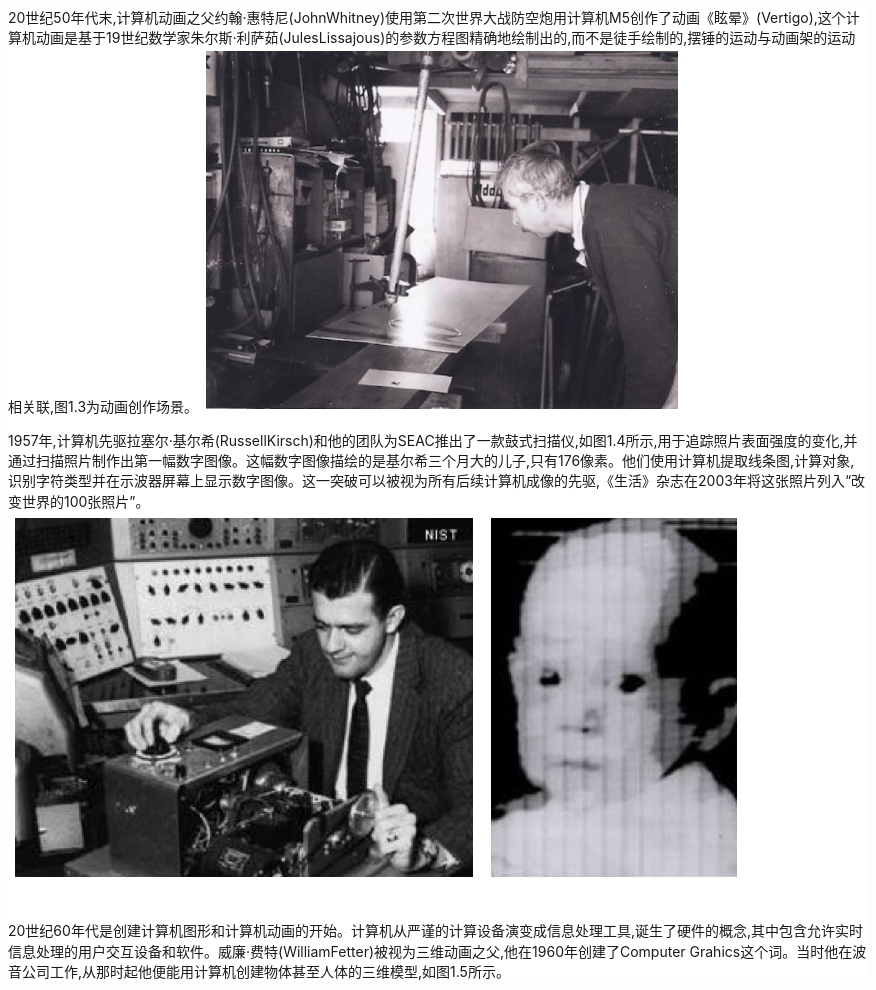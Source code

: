 20世纪50年代末,计算机动画之父约翰·惠特尼(JohnWhitney)使用第二次世界大战防空炮用计算机M5创作了动画《眩晕》(Vertigo),这个计算机动画是基于19世纪数学家朱尔斯·利萨茹(JulesLissajous)的参数方程图精确地绘制出的,而不是徒手绘制的,摆锤的运动与动画架的运动相关联,图1.3为动画创作场景。
![图1.3 惠特尼创作动画《眩晕》](images/f6d3fd679d5d16e6b4d84481d88f1ee87403dbde9a9e994d694b6604bd92e2ff.jpg)

1957年,计算机先驱拉塞尔·基尔希(RussellKirsch)和他的团队为SEAC推出了一款鼓式扫描仪,如图1.4所示,用于追踪照片表面强度的变化,并通过扫描照片制作出第一幅数字图像。这幅数字图像描绘的是基尔希三个月大的儿子,只有176像素。他们使用计算机提取线条图,计算对象,识别字符类型并在示波器屏幕上显示数字图像。这一突破可以被视为所有后续计算机成像的先驱,《生活》杂志在2003年将这张照片列入“改变世界的100张照片”。
![图1.4 基尔希的鼓式扫描仪及制作的第一张数字图像](images/35d8fec60c23d0c089daa49bbe49b3bbcfd4113c304dc7a0ca02407eb417a459.jpg)

20世纪60年代是创建计算机图形和计算机动画的开始。计算机从严谨的计算设备演变成信息处理工具,诞生了硬件的概念,其中包含允许实时信息处理的用户交互设备和软件。威廉·费特(WilliamFetter)被视为三维动画之父,他在1960年创建了Computer Grahics这个词。当时他在波音公司工作,从那时起他便能用计算机创建物体甚至人体的三维模型,如图1.5所示。